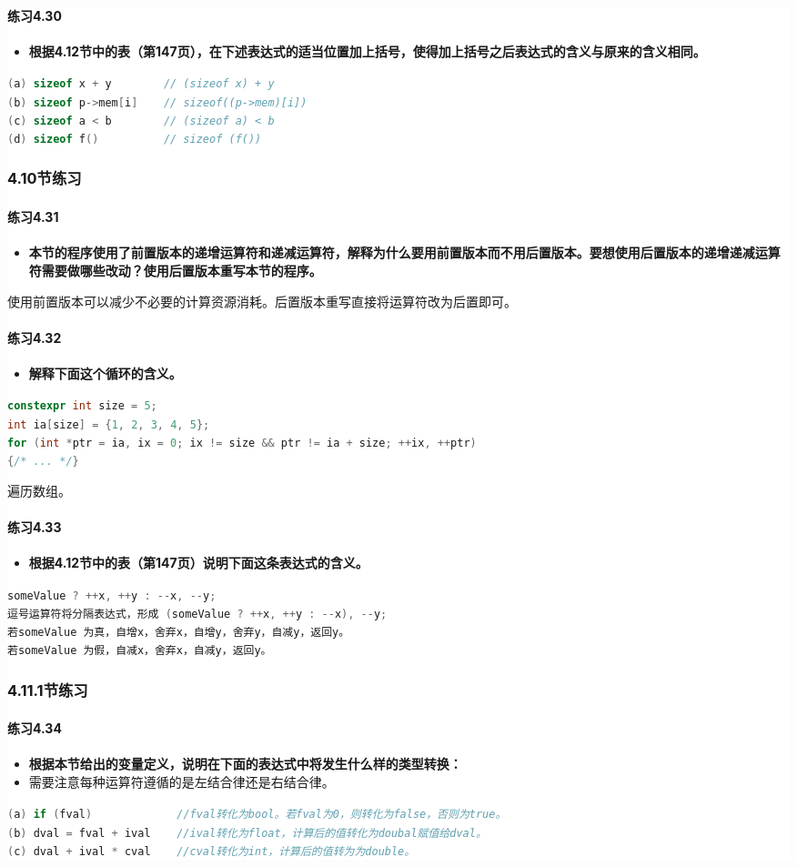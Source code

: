 #### 练习4.30

- **根据4.12节中的表（第147页），在下述表达式的适当位置加上括号，使得加上括号之后表达式的含义与原来的含义相同。**

```c++
(a) sizeof x + y        // (sizeof x) + y
(b) sizeof p->mem[i]    // sizeof((p->mem)[i])
(c) sizeof a < b        // (sizeof a) < b
(d) sizeof f()          // sizeof (f())

```

### 4.10节练习

#### 练习4.31

- **本节的程序使用了前置版本的递增运算符和递减运算符，解释为什么要用前置版本而不用后置版本。要想使用后置版本的递增递减运算符需要做哪些改动？使用后置版本重写本节的程序。**

使用前置版本可以减少不必要的计算资源消耗。后置版本重写直接将运算符改为后置即可。

#### 练习4.32

- **解释下面这个循环的含义。**

```c++
constexpr int size = 5;
int ia[size] = {1, 2, 3, 4, 5};
for (int *ptr = ia, ix = 0; ix != size && ptr != ia + size; ++ix, ++ptr)
{/* ... */}

```

遍历数组。

#### 练习4.33

- **根据4.12节中的表（第147页）说明下面这条表达式的含义。**

```c++
someValue ? ++x, ++y : --x, --y;
逗号运算符将分隔表达式，形成 (someValue ? ++x, ++y : --x), --y;
若someValue 为真，自增x，舍弃x，自增y，舍弃y，自减y，返回y。
若someValue 为假，自减x，舍弃x，自减y，返回y。

```

### 4.11.1节练习

#### 练习4.34

- **根据本节给出的变量定义，说明在下面的表达式中将发生什么样的类型转换：**
- 需要注意每种运算符遵循的是左结合律还是右结合律。

```c++
(a) if (fval)             //fval转化为bool。若fval为0，则转化为false，否则为true。
(b) dval = fval + ival    //ival转化为float，计算后的值转化为doubal赋值给dval。
(c) dval + ival * cval    //cval转化为int，计算后的值转为为double。

```

